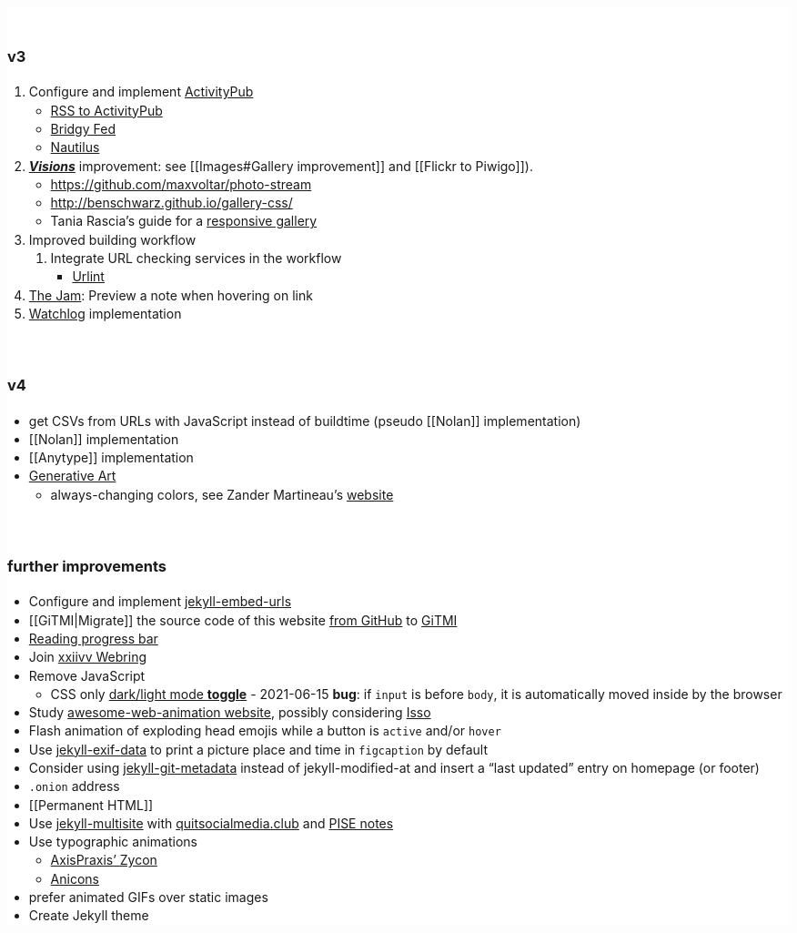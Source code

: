 <br>

### v3

1. Configure and implement [ActivityPub]
	- [RSS to ActivityPub](https://github.com/dariusk/rss-to-activitypub 'rss-to-activitypub on GitHub')
	- [Bridgy Fed](https://fed.brid.gy/ 'Bridgy Fed')
	- [Nautilus](https://github.com/aaronpk/Nautilus 'Nautilus on GitHub')
1. [**<cite>Visions</cite>**](https://visions.tommi.space 'Visioni - Tommi Space') improvement: see [[Images#Gallery improvement]] and [[Flickr to Piwigo]]).
	- <https://github.com/maxvoltar/photo-stream>
	- <http://benschwarz.github.io/gallery-css/>
	- Tania Rascia’s guide for a [responsive gallery](https://www.taniarascia.com/how-to-build-a-responsive-image-gallery-with-flexbox/ 'How to build a responsive gallery with flexbox')
2. Improved building workflow
	1. Integrate URL checking services in the workflow
		- [Urlint](https://urlint.co/integration/github.html 'Urlint')
8. [The Jam](/jam 'The Jam'): Preview a note when hovering on link
3. [Watchlog](https://github.com/xplosionmind/data/blob/main/watchlog.csv 'watchlog.csv on GitHub') implementation

<br>

### v4

- get CSVs from URLs with JavaScript instead of buildtime (pseudo [[Nolan]] implementation)
- [[Nolan]] implementation
- [[Anytype]] implementation
- [Generative Art](https://generativeartistry.com 'Generative artistry')
	- always-changing colors, see Zander Martineau’s [website](https://zander.wtf/ 'Zander Martineau')

<br>

### further improvements

- Configure and implement [jekyll-embed-urls](https://0xacab.org/sutty/jekyll/jekyll-embed-urls 'jekyll-embed-urls repository')
- [[GiTMI|Migrate]] the source code of this website [from GitHub](https://github.com/xplosionmind/tommi.space 'tommi.space on GitHub') to [GiTMI](https://gitmi.dev 'my self-hosted Gitea')
- [Reading progress bar](https://css-tricks.com/fun-viewport-units/#getting-weird 'Fun viewport units - CSS Tricks')
- Join [xxiivv Webring](https://github.com/XXIIVV/webring 'XIIVV Webring on GitHub')
- Remove JavaScript
	- CSS only [dark/light mode **toggle**](https://youtu.be/b4FBTr5pSgw 'How to  make a CSS-only theme toggle') - 2021-06-15 <b class='missing'>bug</b>: if `input` is before `body`, it is automatically moved inside by the browser
- Study [awesome-web-animation website](https://awesome-web-animation.netlify.app/ 'Awesome Web Animation'), possibly considering [Isso](https://posativ.org/isso/ 'Isso')
- Flash animation of exploding head emojis while a button is `active` and/or `hover`
- Use [jekyll-exif-data](https://github.com/NiklasEi/jekyll-exif-data/ 'jekyll-exif-data on GitHub') to print a picture place and time in `figcaption` by default
- Consider using [jekyll-git-metadata](https://github.com/ivantsepp/jekyll-git_metadata/ 'jekyll-git-metadata on GitHub') instead of jekyll-modified-at and insert a “last updated” entry on homepage (or footer)
- `.onion` address
- [[Permanent HTML]]
- Use [jekyll-multisite](https://github.com/sumdog/jekyll-multisite 'jekyll-multisite on GitHub') with [quitsocialmedia.club](https://quitsocialmedia.club 'Quit Social Media') and [PISE notes](https://pise-notes.club 'PISE notes')
- Use typographic animations
	- [AxisPraxis’ Zycon](https://www.axis-praxis.org/specimens/zycon 'Zycon')
	- [Anicons](https://typogram.github.io/Anicons/ 'Anicons')
- prefer animated GIFs over static images
- Create Jekyll theme

[ActivityPub]: https://activitypub.rocks/ 'ActivityPub'
[tags]: /tags 'The Tags Bible'